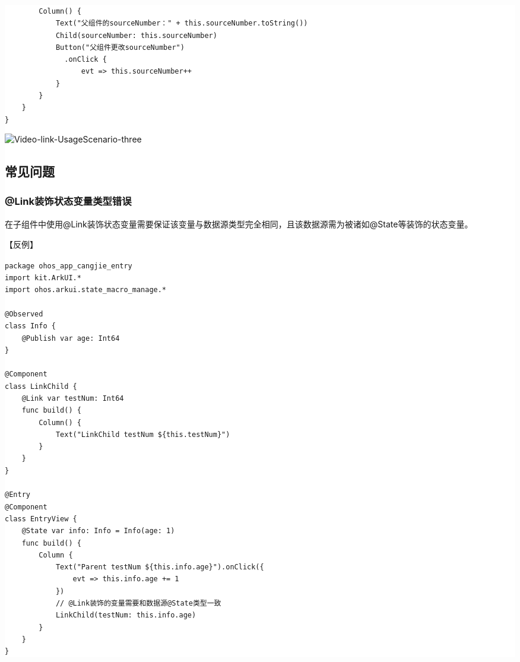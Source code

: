 ```cangjie
        Column() {
            Text("父组件的sourceNumber：" + this.sourceNumber.toString())
            Child(sourceNumber: this.sourceNumber)
            Button("父组件更改sourceNumber")
              .onClick {
                  evt => this.sourceNumber++
            }
        }
    }
}
```

![Video-link-UsageScenario-three](figures/Video-link-UsageScenario-three.gif)

## 常见问题

### \@Link装饰状态变量类型错误

在子组件中使用\@Link装饰状态变量需要保证该变量与数据源类型完全相同，且该数据源需为被诸如\@State等装饰的状态变量。

【反例】

 

```cangjie
package ohos_app_cangjie_entry
import kit.ArkUI.*
import ohos.arkui.state_macro_manage.*

@Observed
class Info {
    @Publish var age: Int64
}

@Component
class LinkChild {
    @Link var testNum: Int64
    func build() {
        Column() {
            Text("LinkChild testNum ${this.testNum}")
        }
    }
}

@Entry
@Component
class EntryView {
    @State var info: Info = Info(age: 1)
    func build() {
        Column {
            Text("Parent testNum ${this.info.age}").onClick({
                evt => this.info.age += 1
            })
            // @Link装饰的变量需要和数据源@State类型一致
            LinkChild(testNum: this.info.age)
        }
    }
}
```
